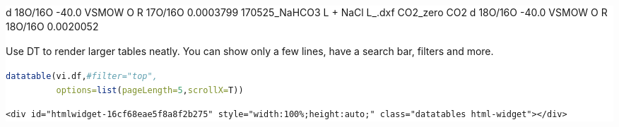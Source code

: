    <td style="text-align:left;"> d 18O/16O </td>
   <td style="text-align:right;"> -40.0 </td>
   <td style="text-align:left;"> VSMOW </td>
   <td style="text-align:left;"> O </td>
   <td style="text-align:left;"> R 17O/16O </td>
   <td style="text-align:right;"> 0.0003799 </td>
  </tr>
  <tr>
   <td style="text-align:left;"> 170525_NaHCO3 L + NaCl L_.dxf </td>
   <td style="text-align:left;"> CO2_zero </td>
   <td style="text-align:left;"> CO2 </td>
   <td style="text-align:left;"> d 18O/16O </td>
   <td style="text-align:right;"> -40.0 </td>
   <td style="text-align:left;"> VSMOW </td>
   <td style="text-align:left;"> O </td>
   <td style="text-align:left;"> R 18O/16O </td>
   <td style="text-align:right;"> 0.0020052 </td>
  </tr>
</tbody>
</table>
<br>

Use DT to render larger tables neatly. You can show only a few lines, have a search bar, filters and more.


```{.r .details .show summary='Source'}
datatable(vi.df,#filter="top",
          options=list(pageLength=5,scrollX=T))
```

```{=html}
<div id="htmlwidget-16cf68eae5f8a8f2b275" style="width:100%;height:auto;" class="datatables html-widget"></div>
```